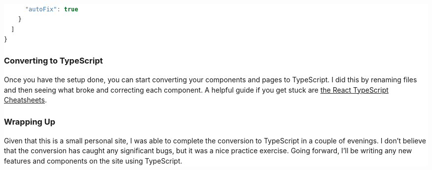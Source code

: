 ```javascript
      "autoFix": true
    }
  ]
}
```

### Converting to TypeScript

Once you have the setup done, you can start converting your components and pages to TypeScript. I did this by renaming files and then seeing what broke and correcting each component. A helpful guide if you get stuck are [the React TypeScript Cheatsheets](https://react-typescript-cheatsheet.netlify.app/).

### Wrapping Up

Given that this is a small personal site, I was able to complete the conversion to TypeScript in a couple of evenings. I don’t believe that the conversion has caught any significant bugs, but it was a nice practice exercise. Going forward, I’ll be writing any new features and components on the site using TypeScript.